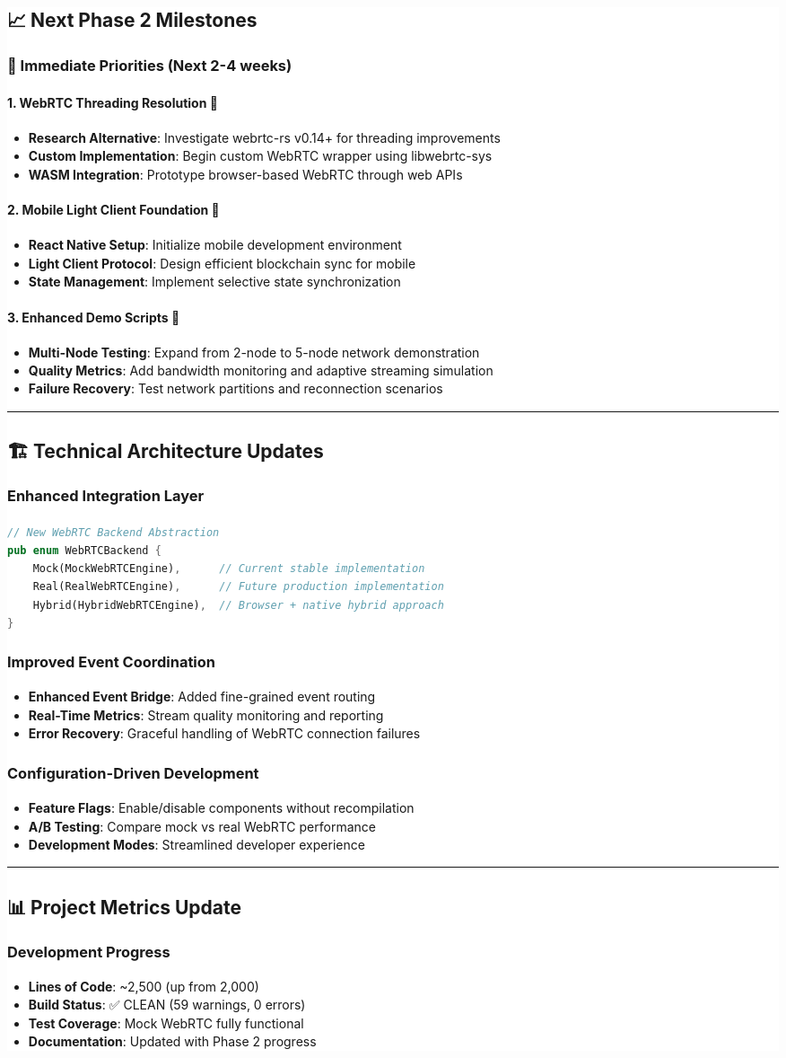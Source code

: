 
## 📈 Next Phase 2 Milestones

### 🎯 Immediate Priorities (Next 2-4 weeks)

#### 1. WebRTC Threading Resolution 🔧
- **Research Alternative**: Investigate webrtc-rs v0.14+ for threading improvements
- **Custom Implementation**: Begin custom WebRTC wrapper using libwebrtc-sys
- **WASM Integration**: Prototype browser-based WebRTC through web APIs

#### 2. Mobile Light Client Foundation 📱
- **React Native Setup**: Initialize mobile development environment
- **Light Client Protocol**: Design efficient blockchain sync for mobile
- **State Management**: Implement selective state synchronization

#### 3. Enhanced Demo Scripts 🎪
- **Multi-Node Testing**: Expand from 2-node to 5-node network demonstration
- **Quality Metrics**: Add bandwidth monitoring and adaptive streaming simulation
- **Failure Recovery**: Test network partitions and reconnection scenarios

---

## 🏗️ Technical Architecture Updates

### Enhanced Integration Layer
```rust
// New WebRTC Backend Abstraction
pub enum WebRTCBackend {
    Mock(MockWebRTCEngine),      // Current stable implementation
    Real(RealWebRTCEngine),      // Future production implementation  
    Hybrid(HybridWebRTCEngine),  // Browser + native hybrid approach
}
```

### Improved Event Coordination
- **Enhanced Event Bridge**: Added fine-grained event routing
- **Real-Time Metrics**: Stream quality monitoring and reporting
- **Error Recovery**: Graceful handling of WebRTC connection failures

### Configuration-Driven Development
- **Feature Flags**: Enable/disable components without recompilation
- **A/B Testing**: Compare mock vs real WebRTC performance
- **Development Modes**: Streamlined developer experience

---

## 📊 Project Metrics Update

### Development Progress
- **Lines of Code**: ~2,500 (up from 2,000)
- **Build Status**: ✅ CLEAN (59 warnings, 0 errors)
- **Test Coverage**: Mock WebRTC fully functional
- **Documentation**: Updated with Phase 2 progress
